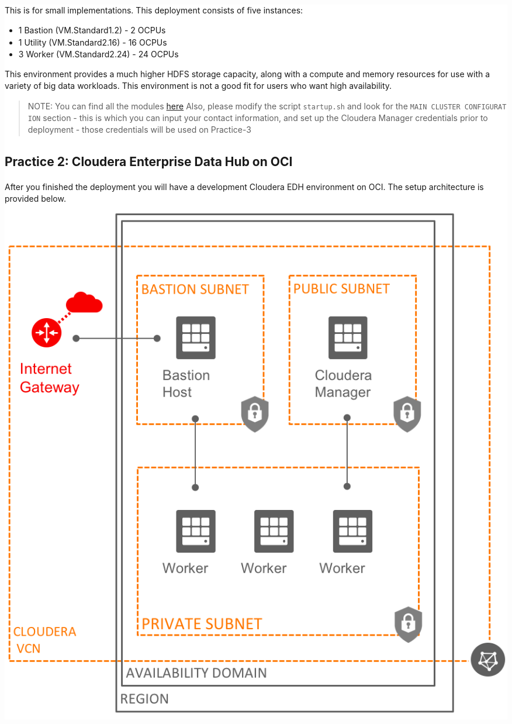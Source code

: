 This is for small implementations. This deployment consists of five instances:

* 1 Bastion (VM.Standard1.2) - 2 OCPUs 
* 1 Utility (VM.Standard2.16) - 16 OCPUs 
* 3 Worker (VM.Standard2.24) - 24 OCPUs 

This environment provides a much higher HDFS storage capacity, along with a compute and memory resources for use with a variety of big data workloads. This environment is not a good fit for users who want high availability.

>NOTE: You can find all the modules [here](https://github.com/cloud-partners/oci-cloudera)
Also, please modify the script `startup.sh` and look for the `MAIN CLUSTER CONFIGURATION` section - this is which you can input your contact information, and set up the Cloudera Manager credentials prior to deployment - those credentials will be used on Practice-3

## Practice 2: Cloudera Enterprise Data Hub on OCI 

After you finished the deployment you will have a development Cloudera EDH environment on OCI. The setup architecture is provided below. 

![](media/arch1.png)
